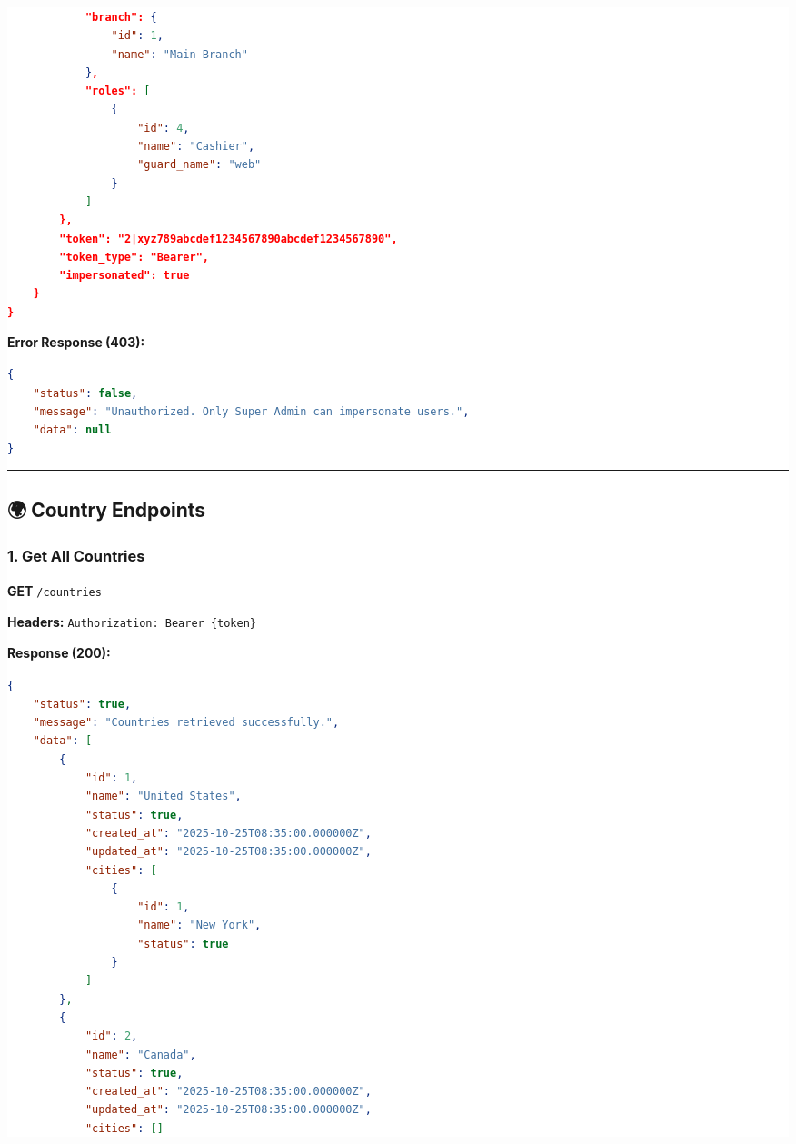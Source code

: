 ```json
            "branch": {
                "id": 1,
                "name": "Main Branch"
            },
            "roles": [
                {
                    "id": 4,
                    "name": "Cashier",
                    "guard_name": "web"
                }
            ]
        },
        "token": "2|xyz789abcdef1234567890abcdef1234567890",
        "token_type": "Bearer",
        "impersonated": true
    }
}
```

**Error Response (403):**
```json
{
    "status": false,
    "message": "Unauthorized. Only Super Admin can impersonate users.",
    "data": null
}
```

---

## 🌍 Country Endpoints

### 1. Get All Countries
**GET** `/countries`

**Headers:** `Authorization: Bearer {token}`

**Response (200):**
```json
{
    "status": true,
    "message": "Countries retrieved successfully.",
    "data": [
        {
            "id": 1,
            "name": "United States",
            "status": true,
            "created_at": "2025-10-25T08:35:00.000000Z",
            "updated_at": "2025-10-25T08:35:00.000000Z",
            "cities": [
                {
                    "id": 1,
                    "name": "New York",
                    "status": true
                }
            ]
        },
        {
            "id": 2,
            "name": "Canada",
            "status": true,
            "created_at": "2025-10-25T08:35:00.000000Z",
            "updated_at": "2025-10-25T08:35:00.000000Z",
            "cities": []
```